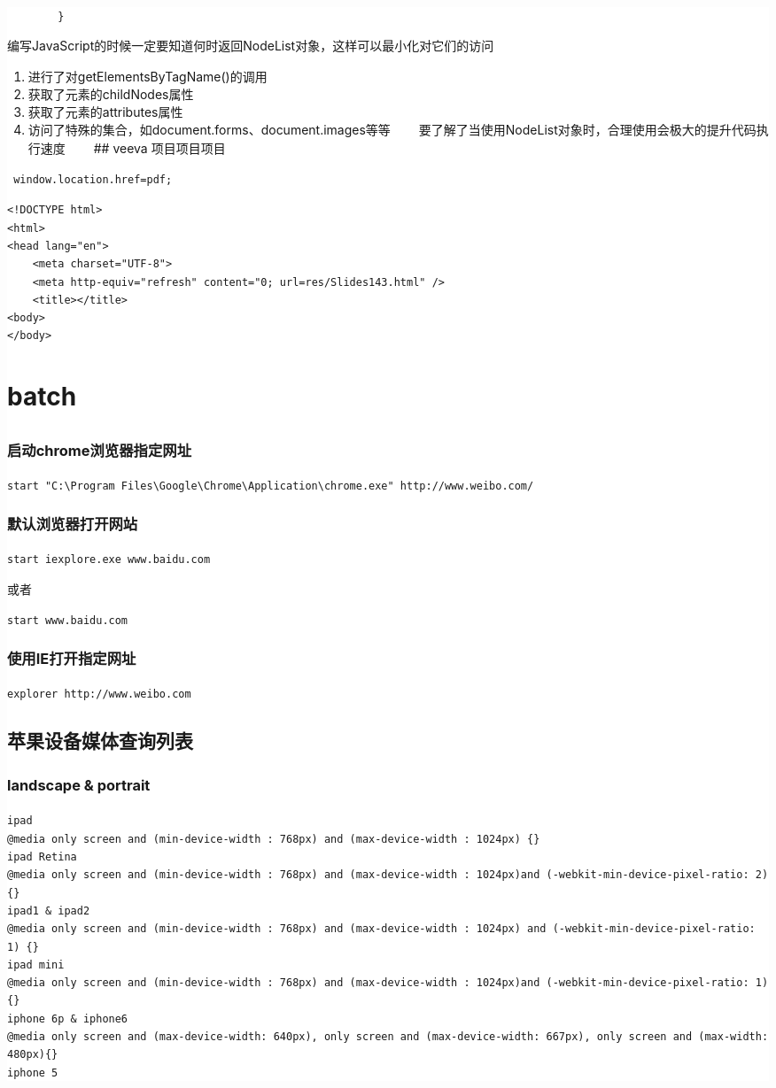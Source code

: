```
        }
```
编写JavaScript的时候一定要知道何时返回NodeList对象，这样可以最小化对它们的访问

1. 进行了对getElementsByTagName()的调用
2. 获取了元素的childNodes属性
3. 获取了元素的attributes属性
4. 访问了特殊的集合，如document.forms、document.images等等
　　要了解了当使用NodeList对象时，合理使用会极大的提升代码执行速度
　　## veeva 项目项目项目
```
 window.location.href=pdf;
```
```
<!DOCTYPE html>
<html>
<head lang="en">
    <meta charset="UTF-8">
	<meta http-equiv="refresh" content="0; url=res/Slides143.html" />	
    <title></title>
<body>
</body>
```
# batch
## 
### 启动chrome浏览器指定网址 
```
start "C:\Program Files\Google\Chrome\Application\chrome.exe" http://www.weibo.com/  
```
### 默认浏览器打开网站  
```
start iexplore.exe www.baidu.com  
```
或者  
``` 
start www.baidu.com  
```  
### 使用IE打开指定网址  
```
explorer http://www.weibo.com
```
##  苹果设备媒体查询列表
### landscape & portrait
```
ipad
@media only screen and (min-device-width : 768px) and (max-device-width : 1024px) {}
ipad Retina
@media only screen and (min-device-width : 768px) and (max-device-width : 1024px)and (-webkit-min-device-pixel-ratio: 2) {}
ipad1 & ipad2
@media only screen and (min-device-width : 768px) and (max-device-width : 1024px) and (-webkit-min-device-pixel-ratio: 1) {}
ipad mini
@media only screen and (min-device-width : 768px) and (max-device-width : 1024px)and (-webkit-min-device-pixel-ratio: 1) {}
iphone 6p & iphone6
@media only screen and (max-device-width: 640px), only screen and (max-device-width: 667px), only screen and (max-width: 480px){}
iphone 5
```